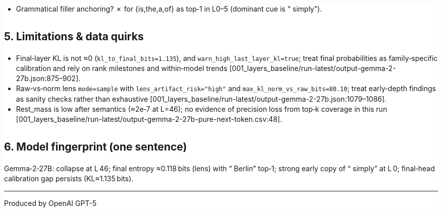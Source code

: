 - Grammatical filler anchoring? ✗ for {is,the,a,of} as top‑1 in L0–5 (dominant cue is “ simply”).

## 5. Limitations & data quirks

- Final‑layer KL is not ≈0 (`kl_to_final_bits=1.135`), and `warn_high_last_layer_kl=true`; treat final probabilities as family‑specific calibration and rely on rank milestones and within‑model trends [001_layers_baseline/run-latest/output-gemma-2-27b.json:875–902].
- Raw‑vs‑norm lens `mode=sample` with `lens_artifact_risk="high"` and `max_kl_norm_vs_raw_bits=80.10`; treat early‑depth findings as sanity checks rather than exhaustive [001_layers_baseline/run-latest/output-gemma-2-27b.json:1079–1086].
- Rest_mass is low after semantics (≈2e‑7 at L=46); no evidence of precision loss from top‑k coverage in this run [001_layers_baseline/run-latest/output-gemma-2-27b-pure-next-token.csv:48].

## 6. Model fingerprint (one sentence)

Gemma‑2‑27B: collapse at L 46; final entropy ≈0.118 bits (lens) with “ Berlin” top‑1; strong early copy of “ simply” at L 0; final‑head calibration gap persists (KL≈1.135 bits).

---
Produced by OpenAI GPT-5 

